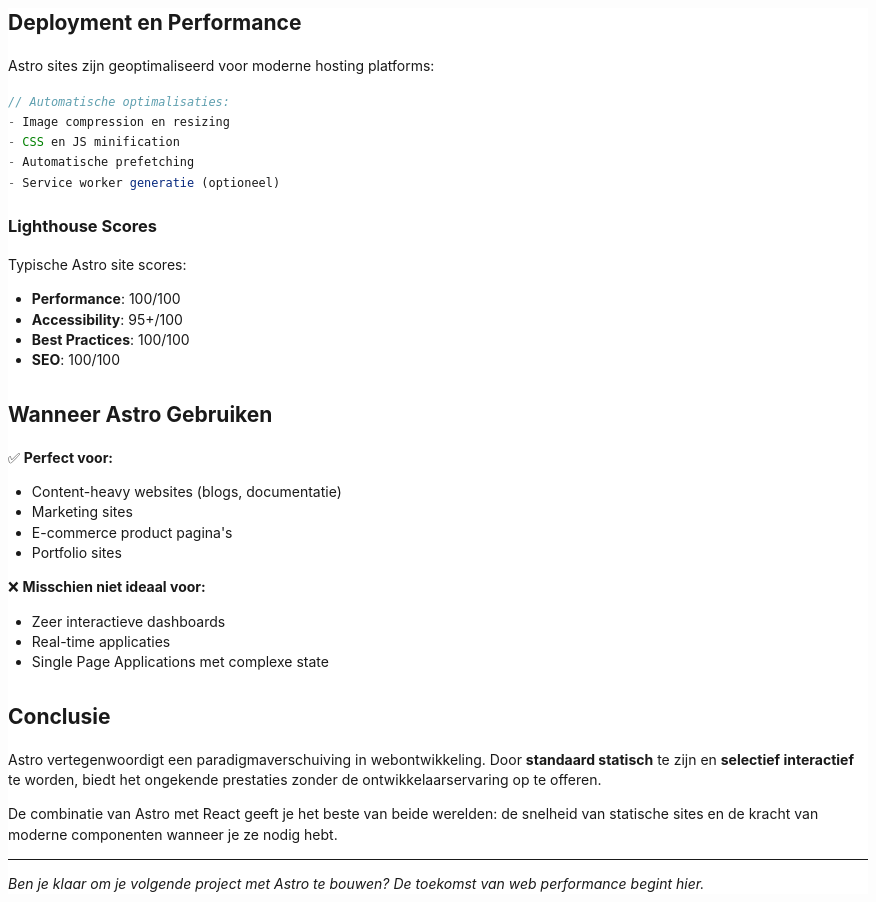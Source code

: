 ## Deployment en Performance

Astro sites zijn geoptimaliseerd voor moderne hosting platforms:

```javascript
// Automatische optimalisaties:
- Image compression en resizing
- CSS en JS minification
- Automatische prefetching
- Service worker generatie (optioneel)
```

### Lighthouse Scores

Typische Astro site scores:

- **Performance**: 100/100
- **Accessibility**: 95+/100
- **Best Practices**: 100/100
- **SEO**: 100/100

## Wanneer Astro Gebruiken

✅ **Perfect voor:**

- Content-heavy websites (blogs, documentatie)
- Marketing sites
- E-commerce product pagina's
- Portfolio sites

❌ **Misschien niet ideaal voor:**

- Zeer interactieve dashboards
- Real-time applicaties
- Single Page Applications met complexe state

## Conclusie

Astro vertegenwoordigt een paradigmaverschuiving in webontwikkeling. Door **standaard statisch** te zijn en **selectief interactief** te worden, biedt het ongekende prestaties zonder de ontwikkelaarservaring op te offeren.

De combinatie van Astro met React geeft je het beste van beide werelden: de snelheid van statische sites en de kracht van moderne componenten wanneer je ze nodig hebt.

---

_Ben je klaar om je volgende project met Astro te bouwen? De toekomst van web performance begint hier._
